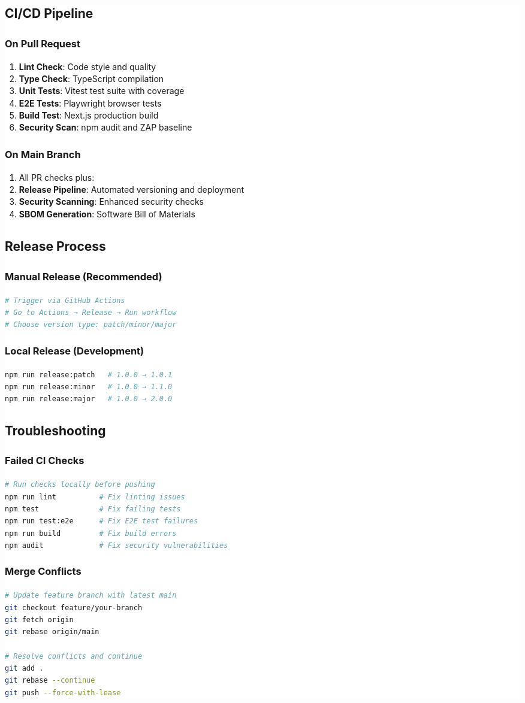## CI/CD Pipeline

### On Pull Request
1. **Lint Check**: Code style and quality
2. **Type Check**: TypeScript compilation
3. **Unit Tests**: Vitest test suite with coverage
4. **E2E Tests**: Playwright browser tests
5. **Build Test**: Next.js production build
6. **Security Scan**: npm audit and ZAP baseline

### On Main Branch
1. All PR checks plus:
2. **Release Pipeline**: Automated versioning and deployment
3. **Security Scanning**: Enhanced security checks
4. **SBOM Generation**: Software Bill of Materials

## Release Process

### Manual Release (Recommended)
```bash
# Trigger via GitHub Actions
# Go to Actions → Release → Run workflow
# Choose version type: patch/minor/major
```

### Local Release (Development)
```bash
npm run release:patch   # 1.0.0 → 1.0.1
npm run release:minor   # 1.0.0 → 1.1.0  
npm run release:major   # 1.0.0 → 2.0.0
```

## Troubleshooting

### Failed CI Checks
```bash
# Run checks locally before pushing
npm run lint          # Fix linting issues
npm test              # Fix failing tests
npm run test:e2e      # Fix E2E test failures
npm run build         # Fix build errors
npm audit             # Fix security vulnerabilities
```

### Merge Conflicts
```bash
# Update feature branch with latest main
git checkout feature/your-branch
git fetch origin
git rebase origin/main

# Resolve conflicts and continue
git add .
git rebase --continue
git push --force-with-lease
```
